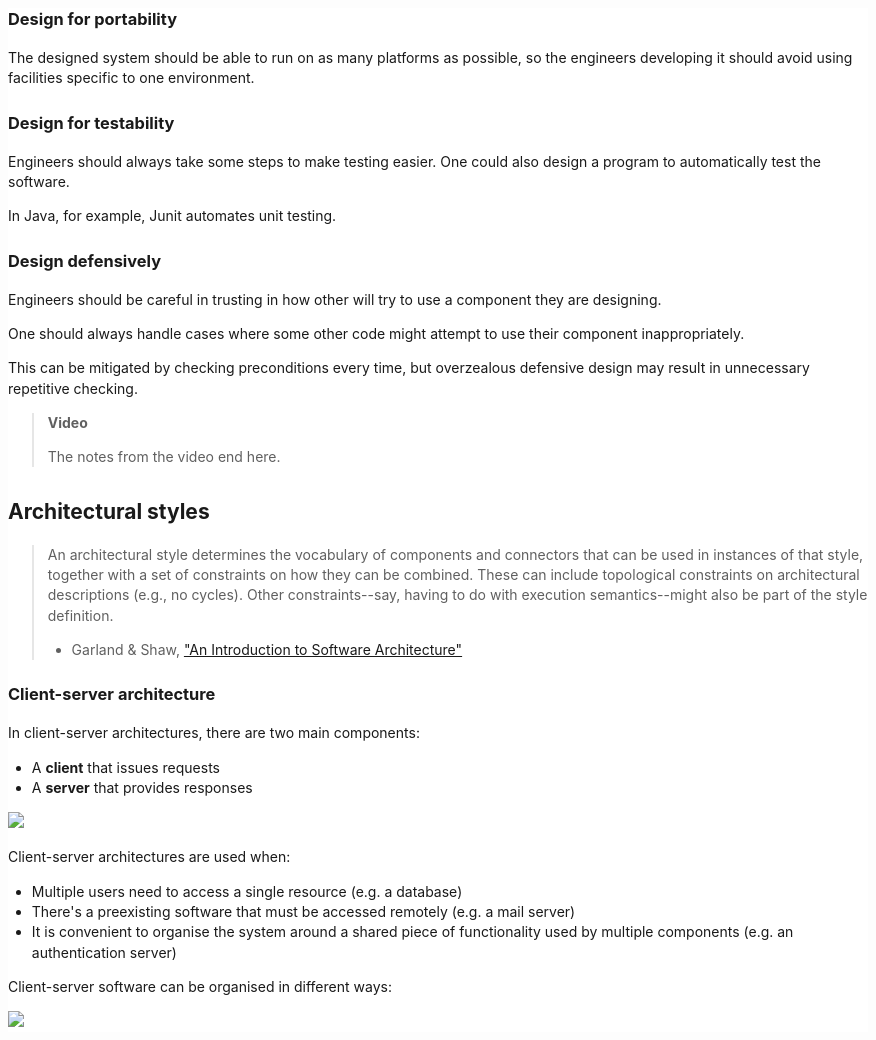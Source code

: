 ### Design for portability

The designed system should be able to run on as many platforms as possible, so the engineers developing it should avoid using facilities specific to one environment.

### Design for testability

Engineers should always take some steps to make testing easier. One could also design a program to automatically test the software.

In Java, for example, Junit automates unit testing.

### Design defensively

Engineers should be careful in trusting in how other will try to use a component they are designing.

One should always handle cases where some other code might attempt to use their component inappropriately.

This can be mitigated by checking preconditions every time, but overzealous defensive design may result in unnecessary repetitive checking.

> **Video**
>
> The notes from the video end here.

## Architectural styles

> An architectural style determines the vocabulary of components and connectors that can be used in instances of that style, together with a set of constraints on how they can be combined. These can include topological constraints on architectural descriptions (e.g., no cycles). Other constraints--say, having to do with execution semantics--might also be part of the style definition.
> - Garland & Shaw, ["An Introduction to Software Architecture"](http://www.cs.cmu.edu/afs/cs/project/able/ftp/intro_softarch/intro_softarch.pdf)

### Client-server architecture

In client-server architectures, there are two main components:

- A **client** that issues requests
- A **server** that provides responses

![](../images/Pasted%20image%2020231207112853.png)

Client-server architectures are used when:

- Multiple users need to access a single resource (e.g. a database)
- There's a preexisting software that must be accessed remotely (e.g. a mail server)
- It is convenient to organise the system around a shared piece of functionality used by multiple components (e.g. an authentication server)

Client-server software can be organised in different ways:

![](../images/Pasted%20image%2020231207113432.png)
